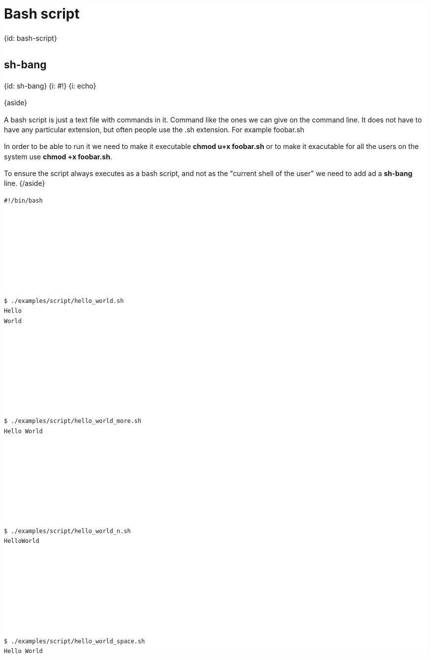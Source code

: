 # Bash script
{id: bash-script}

## sh-bang
{id: sh-bang}
{i: #!}
{i: echo}

{aside}

A bash script is just a text file with commands in it. Command like the ones we can give on the command line.
It does not have to have any particular extension, but often people use the .sh extension.
For example foobar.sh

In order to be able to run it we need to make it executable   **chmod u+x foobar.sh**
or to make it exacutable for all the users on the system use   **chmod +x foobar.sh**.

To ensure the script always executes as a bash script, and not as the "current shell of the user"
we need to add ad a **sh-bang** line.
{/aside}

```
#!/bin/bash
```

![](examples/script/hello_world.sh)

```
$ ./examples/script/hello_world.sh 
Hello
World
```

![](examples/script/hello_world_more.sh)

```
$ ./examples/script/hello_world_more.sh 
Hello World
```

![](examples/script/hello_world_n.sh)

```
$ ./examples/script/hello_world_n.sh 
HelloWorld
```

![](examples/script/hello_world_space.sh)

```
$ ./examples/script/hello_world_space.sh 
Hello World
```
